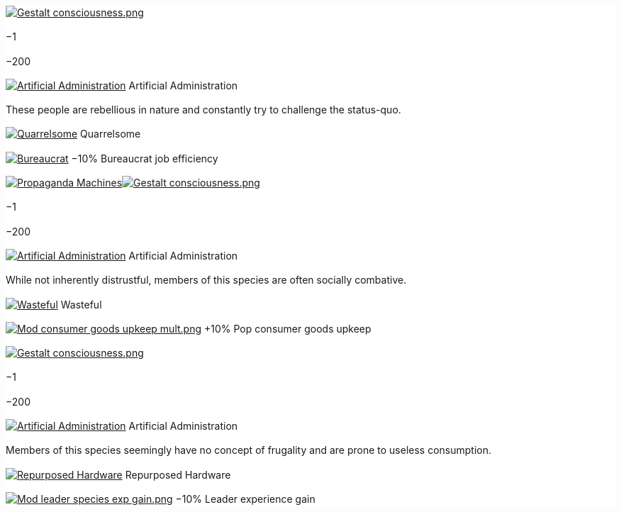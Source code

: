 [![Gestalt consciousness.png](/images/thumb/d/d3/Gestalt_consciousness.png/24px-Gestalt_consciousness.png)](/Gestalt_Consciousness "Gestalt Consciousness")

−1

−200

[![Artificial Administration](/images/thumb/b/b4/Tech_synthetic_workers.png/24px-Tech_synthetic_workers.png)](/Engineering_research#Artificial_Administration "Artificial Administration") Artificial Administration

These people are rebellious in nature and constantly try to challenge the status-quo.

[![Quarrelsome](/images/5/5e/Trait_quarrelsome.png)](/File:Trait_quarrelsome.png "Quarrelsome") Quarrelsome

[![Bureaucrat](/images/thumb/3/38/Job_bureaucrat.png/24px-Job_bureaucrat.png)](/Jobs#Bureaucrat "Bureaucrat") −10% Bureaucrat job efficiency

[![Propaganda Machines](/images/thumb/2/20/Trait_robot_propaganda_machines.png/24px-Trait_robot_propaganda_machines.png)](/Machine_traits#Propaganda_Machines "Propaganda Machines")[![Gestalt consciousness.png](/images/thumb/d/d3/Gestalt_consciousness.png/24px-Gestalt_consciousness.png)](/Gestalt_Consciousness "Gestalt Consciousness")

−1

−200

[![Artificial Administration](/images/thumb/b/b4/Tech_synthetic_workers.png/24px-Tech_synthetic_workers.png)](/Engineering_research#Artificial_Administration "Artificial Administration") Artificial Administration

While not inherently distrustful, members of this species are often socially combative.

[![Wasteful](/images/a/a8/Trait_wasteful.png)](/File:Trait_wasteful.png "Wasteful") Wasteful

[![Mod consumer goods upkeep mult.png](/images/thumb/3/3f/Mod_consumer_goods_upkeep_mult.png/24px-Mod_consumer_goods_upkeep_mult.png)](/Pop_consumer_goods_upkeep "Pop consumer goods upkeep") +10% Pop consumer goods upkeep

[![Gestalt consciousness.png](/images/thumb/d/d3/Gestalt_consciousness.png/24px-Gestalt_consciousness.png)](/Gestalt_Consciousness "Gestalt Consciousness")

−1

−200

[![Artificial Administration](/images/thumb/b/b4/Tech_synthetic_workers.png/24px-Tech_synthetic_workers.png)](/Engineering_research#Artificial_Administration "Artificial Administration") Artificial Administration

Members of this species seemingly have no concept of frugality and are prone to useless consumption.

[![Repurposed Hardware](/images/c/cf/Trait_robot_repurposed_hardware.png)](/File:Trait_robot_repurposed_hardware.png "Repurposed Hardware") Repurposed Hardware

[![Mod leader species exp gain.png](/images/thumb/d/d4/Mod_leader_species_exp_gain.png/24px-Mod_leader_species_exp_gain.png)](/Leader_experience_gain "Leader experience gain") −10% Leader experience gain
